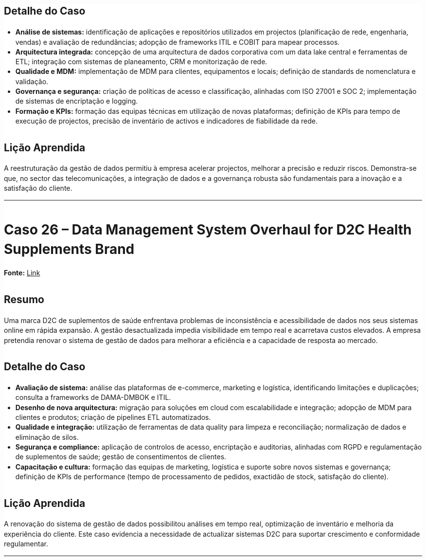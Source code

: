 ## Detalhe do Caso
- **Análise de sistemas:** identificação de aplicações e repositórios utilizados em projectos (planificação de rede, engenharia, vendas) e avaliação de redundâncias; adopção de frameworks ITIL e COBIT para mapear processos.  
- **Arquitectura integrada:** concepção de uma arquitectura de dados corporativa com um data lake central e ferramentas de ETL; integração com sistemas de planeamento, CRM e monitorização de rede.  
- **Qualidade e MDM:** implementação de MDM para clientes, equipamentos e locais; definição de standards de nomenclatura e validação.  
- **Governança e segurança:** criação de políticas de acesso e classificação, alinhadas com ISO 27001 e SOC 2; implementação de sistemas de encriptação e logging.  
- **Formação e KPIs:** formação das equipas técnicas em utilização de novas plataformas; definição de KPIs para tempo de execução de projectos, precisão de inventário de activos e indicadores de fiabilidade da rede.  

## Lição Aprendida
A reestruturação da gestão de dados permitiu à empresa acelerar projectos, melhorar a precisão e reduzir riscos. Demonstra-se que, no sector das telecomunicações, a integração de dados e a governança robusta são fundamentais para a inovação e a satisfação do cliente.

---

# Caso 26 – Data Management System Overhaul for D2C Health Supplements Brand

**Fonte:** [Link](https://flevy.com/topic/data-management/case-data-management-system-overhaul-d2c-health-supplements)

## Resumo
Uma marca D2C de suplementos de saúde enfrentava problemas de inconsistência e acessibilidade de dados nos seus sistemas online em rápida expansão. A gestão desactualizada impedia visibilidade em tempo real e acarretava custos elevados. A empresa pretendia renovar o sistema de gestão de dados para melhorar a eficiência e a capacidade de resposta ao mercado.

## Detalhe do Caso
- **Avaliação de sistema:** análise das plataformas de e-commerce, marketing e logística, identificando limitações e duplicações; consulta a frameworks de DAMA-DMBOK e ITIL.  
- **Desenho de nova arquitectura:** migração para soluções em cloud com escalabilidade e integração; adopção de MDM para clientes e produtos; criação de pipelines ETL automatizados.  
- **Qualidade e integração:** utilização de ferramentas de data quality para limpeza e reconciliação; normalização de dados e eliminação de silos.  
- **Segurança e compliance:** aplicação de controlos de acesso, encriptação e auditorias, alinhadas com RGPD e regulamentação de suplementos de saúde; gestão de consentimentos de clientes.  
- **Capacitação e cultura:** formação das equipas de marketing, logística e suporte sobre novos sistemas e governança; definição de KPIs de performance (tempo de processamento de pedidos, exactidão de stock, satisfação do cliente).  

## Lição Aprendida
A renovação do sistema de gestão de dados possibilitou análises em tempo real, optimização de inventário e melhoria da experiência do cliente. Este caso evidencia a necessidade de actualizar sistemas D2C para suportar crescimento e conformidade regulamentar.

---